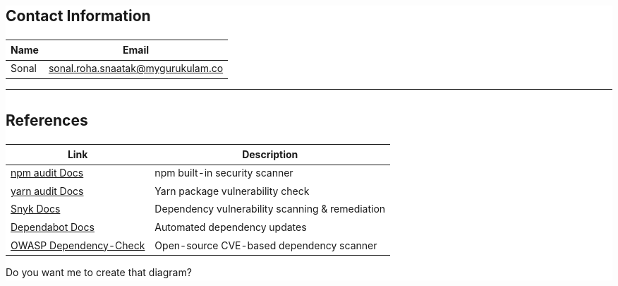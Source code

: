 
## Contact Information

| Name  | Email                                                                         |
| ----- | ----------------------------------------------------------------------------- |
| Sonal | [sonal.roha.snaatak@mygurukulam.co](mailto:sonal.roha.snaatak@mygurukulam.co) |

---

## References

| Link                                                                      | Description                                     |
| ------------------------------------------------------------------------- | ----------------------------------------------- |
| [npm audit Docs](https://docs.npmjs.com/cli/v9/commands/npm-audit)        | npm built-in security scanner                   |
| [yarn audit Docs](https://classic.yarnpkg.com/en/docs/cli/audit/)         | Yarn package vulnerability check                |
| [Snyk Docs](https://docs.snyk.io/)                                        | Dependency vulnerability scanning & remediation |
| [Dependabot Docs](https://docs.github.com/en/code-security/dependabot)    | Automated dependency updates                    |
| [OWASP Dependency-Check](https://owasp.org/www-project-dependency-check/) | Open-source CVE-based dependency scanner        |



Do you want me to create that diagram?
